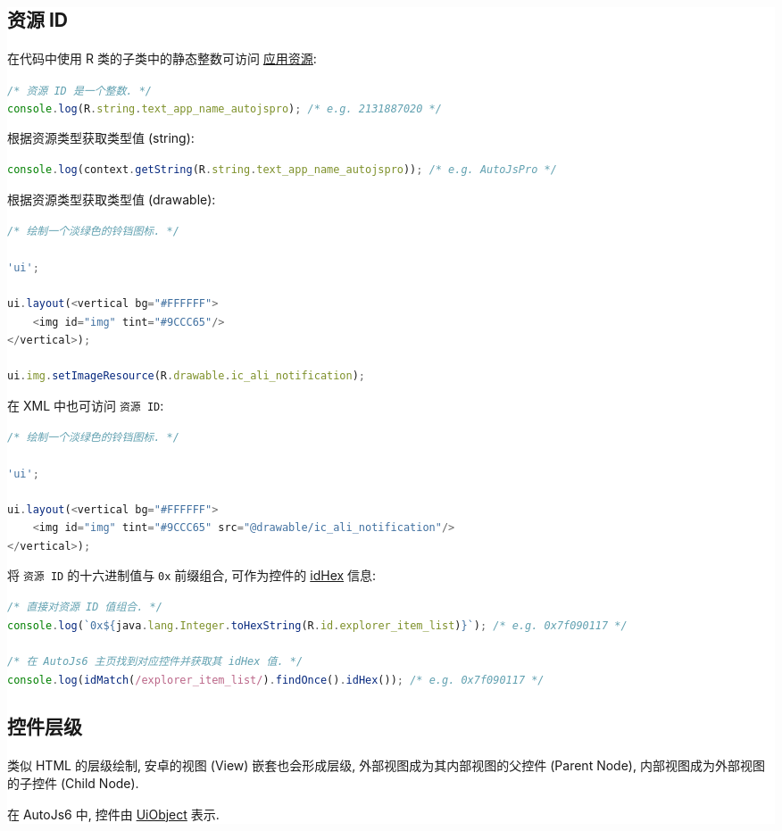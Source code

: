 ## 资源 ID

在代码中使用 R 类的子类中的静态整数可访问 [应用资源](#应用资源):

```js
/* 资源 ID 是一个整数. */
console.log(R.string.text_app_name_autojspro); /* e.g. 2131887020 */
```

根据资源类型获取类型值 (string):

```js
console.log(context.getString(R.string.text_app_name_autojspro)); /* e.g. AutoJsPro */
```

根据资源类型获取类型值 (drawable):

```js
/* 绘制一个淡绿色的铃铛图标. */

'ui';

ui.layout(<vertical bg="#FFFFFF">
    <img id="img" tint="#9CCC65"/>
</vertical>);

ui.img.setImageResource(R.drawable.ic_ali_notification);
```

在 XML 中也可访问 `资源 ID`:

```js
/* 绘制一个淡绿色的铃铛图标. */

'ui';

ui.layout(<vertical bg="#FFFFFF">
    <img id="img" tint="#9CCC65" src="@drawable/ic_ali_notification"/>
</vertical>);
```

将 `资源 ID` 的十六进制值与 `0x` 前缀组合, 可作为控件的 [idHex](uiObjectType#m-idhex) 信息:

```js
/* 直接对资源 ID 值组合. */
console.log(`0x${java.lang.Integer.toHexString(R.id.explorer_item_list)}`); /* e.g. 0x7f090117 */

/* 在 AutoJs6 主页找到对应控件并获取其 idHex 值. */
console.log(idMatch(/explorer_item_list/).findOnce().idHex()); /* e.g. 0x7f090117 */
```

## 控件层级

类似 HTML 的层级绘制, 安卓的视图 (View) 嵌套也会形成层级, 外部视图成为其内部视图的父控件 (Parent Node), 内部视图成为外部视图的子控件 (Child Node).

在 AutoJs6 中, 控件由 [UiObject](uiObjectType) 表示.

